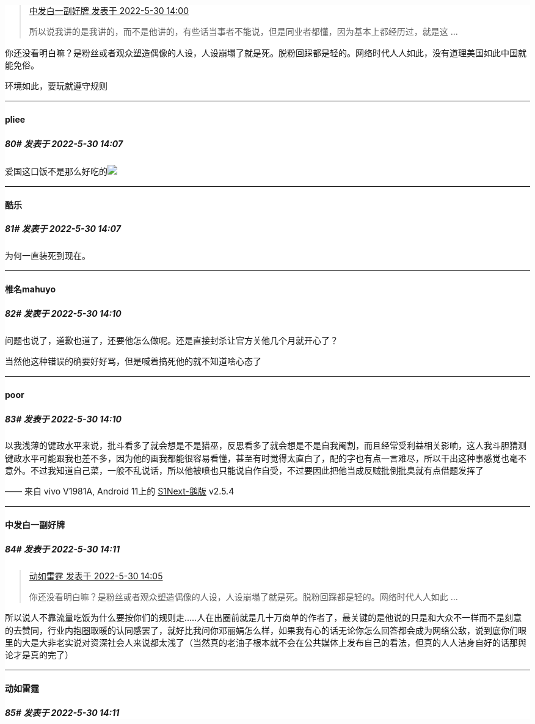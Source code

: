 <blockquote><a href="httphttps://bbs.saraba1st.com/2b/forum.php?mod=redirect&amp;goto=findpost&amp;pid=56053449&amp;ptid=2072226" target="_blank">中发白一副好牌 发表于 2022-5-30 14:00</a>

所以说我讲的是我讲的，而不是他讲的，有些话当事者不能说，但是同业者都懂，因为基本上都经历过，就是这 ...</blockquote>
你还没看明白嘛？是粉丝或者观众塑造偶像的人设，人设崩塌了就是死。脱粉回踩都是轻的。网络时代人人如此，没有道理美国如此中国就能免俗。

环境如此，要玩就遵守规则

*****

####  pliee  
##### 80#       发表于 2022-5-30 14:07

爱国这口饭不是那么好吃的<img src="https://static.saraba1st.com/image/smiley/face2017/009.gif" referrerpolicy="no-referrer">

*****

####  酷乐  
##### 81#       发表于 2022-5-30 14:07

为何一直装死到现在。

*****

####  椎名mahuyo  
##### 82#       发表于 2022-5-30 14:10

问题也说了，道歉也道了，还要他怎么做呢。还是直接封杀让官方关他几个月就开心了？

当然他这种错误的确要好好骂，但是喊着搞死他的就不知道啥心态了

*****

####  poor  
##### 83#       发表于 2022-5-30 14:10

以我浅薄的键政水平来说，批斗看多了就会想是不是猎巫，反思看多了就会想是不是自我阉割，而且经常受利益相关影响，这人我斗胆猜测键政水平可能跟我也差不多，因为他的画我都能很容易看懂，甚至有时觉得太直白了，配的字也有点一言难尽，所以干出这种事感觉也毫不意外。不过我知道自己菜，一般不乱说话，所以他被喷也只能说自作自受，不过要因此把他当成反贼批倒批臭就有点借题发挥了

—— 来自 vivo V1981A, Android 11上的 [S1Next-鹅版](https://github.com/ykrank/S1-Next/releases) v2.5.4

*****

####  中发白一副好牌  
##### 84#       发表于 2022-5-30 14:11

<blockquote><a href="httphttps://bbs.saraba1st.com/2b/forum.php?mod=redirect&amp;goto=findpost&amp;pid=56053499&amp;ptid=2072226" target="_blank">动如雷霆 发表于 2022-5-30 14:05</a>

你还没看明白嘛？是粉丝或者观众塑造偶像的人设，人设崩塌了就是死。脱粉回踩都是轻的。网络时代人人如此 ...</blockquote>
所以说人不靠流量吃饭为什么要按你们的规则走.....人在出圈前就是几十万商单的作者了，最关键的是他说的只是和大众不一样而不是刻意的去赞同，行业内抱圈取暖的认同感罢了，就好比我问你邓丽娟怎么样，如果我有心的话无论你怎么回答都会成为网络公敌，说到底你们眼里的大是大非老实说对资深社会人来说都太浅了（当然真的老油子根本就不会在公共媒体上发布自己的看法，但真的人人洁身自好的话那舆论才是真的完了）

*****

####  动如雷霆  
##### 85#       发表于 2022-5-30 14:11
